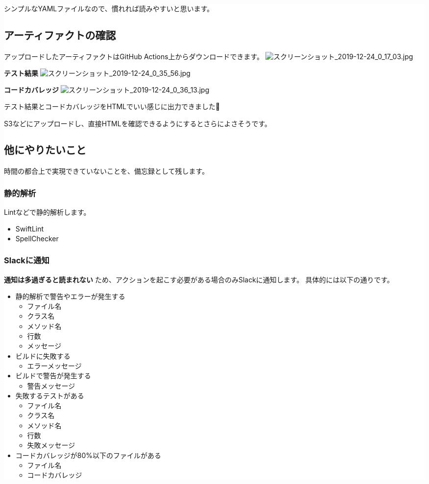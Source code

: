 シンプルなYAMLファイルなので、慣れれば読みやすいと思います。

## アーティファクトの確認

アップロードしたアーティファクトはGitHub Actions上からダウンロードできます。
<img width="1280" alt="スクリーンショット_2019-12-24_0_17_03.jpg" src="https://qiita-image-store.s3.ap-northeast-1.amazonaws.com/0/138245/d5899753-d4de-1fd3-f0cc-81d3f2432aba.jpeg">

__テスト結果__
<img width="1280" alt="スクリーンショット_2019-12-24_0_35_56.jpg" src="https://qiita-image-store.s3.ap-northeast-1.amazonaws.com/0/138245/114900d6-0ffe-dc23-379f-7240531a35d7.jpeg">

__コードカバレッジ__
<img width="1280" alt="スクリーンショット_2019-12-24_0_36_13.jpg" src="https://qiita-image-store.s3.ap-northeast-1.amazonaws.com/0/138245/4fc954e3-661b-afd8-14fc-13af68235fa1.jpeg">

テスト結果とコードカバレッジをHTMLでいい感じに出力できました🎉

S3などにアップロードし、直接HTMLを確認できるようにするとさらによさそうです。

## 他にやりたいこと

時間の都合上で実現できていないことを、備忘録として残します。

### 静的解析

Lintなどで静的解析します。

- SwiftLint
- SpellChecker

### Slackに通知

__通知は多過ぎると読まれない__ ため、アクションを起こす必要がある場合のみSlackに通知します。
具体的には以下の通りです。

- 静的解析で警告やエラーが発生する
  - ファイル名
  - クラス名
  - メソッド名
  - 行数
  - メッセージ
- ビルドに失敗する  
  - エラーメッセージ
- ビルドで警告が発生する
  - 警告メッセージ
- 失敗するテストがある
  - ファイル名
  - クラス名
  - メソッド名
  - 行数
  - 失敗メッセージ
- コードカバレッジが80%以下のファイルがある
  - ファイル名
  - コードカバレッジ
